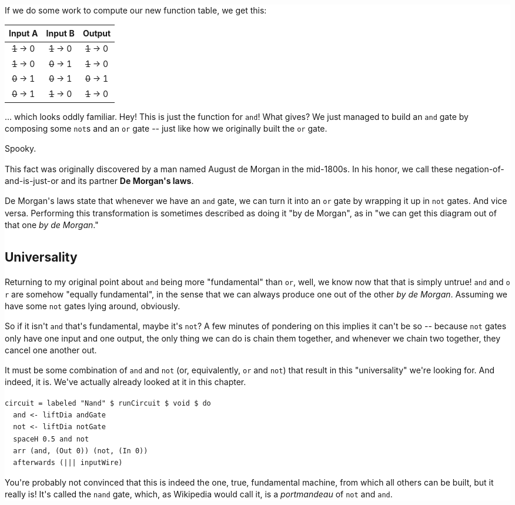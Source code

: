 If we do some work to compute our new function table, we get this:

| Input A | Input B | Output |
|:-------:|:-------:|:------:|
| ~~1~~ &rarr; 0       | ~~1~~ &rarr; 0       | ~~1~~ &rarr; 0      |
| ~~1~~ &rarr; 0       | ~~0~~ &rarr; 1       | ~~1~~ &rarr; 0      |
| ~~0~~ &rarr; 1       | ~~0~~ &rarr; 1       | ~~0~~ &rarr; 1      |
| ~~0~~ &rarr; 1       | ~~1~~ &rarr; 0       | ~~1~~ &rarr; 0      |

... which looks oddly familiar. Hey! This is just the function for `and`! What
gives? We just managed to build an `and` gate by composing some `not`s and an
`or` gate -- just like how we originally built the `or` gate.

Spooky.

This fact was originally discovered by a man named August de Morgan in the
mid-1800s. In his honor, we call these negation-of-and-is-just-or and its
partner **De Morgan's laws**.

De Morgan's laws state that whenever we have an `and` gate, we can turn it into
an `or` gate by wrapping it up in `not` gates. And vice versa. Performing this
transformation is sometimes described as doing it "by de Morgan", as in "we can
get this diagram out of that one *by de Morgan*."



## Universality

Returning to my original point about `and` being more "fundamental" than `or`,
well, we know now that that is simply untrue! `and` and `or` are somehow
"equally fundamental", in the sense that we can always produce one out of the
other *by de Morgan*. Assuming we have some `not` gates lying around, obviously.

So if it isn't `and` that's fundamental, maybe it's `not`? A few minutes of
pondering on this implies it can't be so -- because `not` gates only have one
input and one output, the only thing we can do is chain them together, and
whenever we chain two together, they cancel one another out.

It must be some combination of `and` and `not` (or, equivalently, `or` and
`not`) that result in this "universality" we're looking for. And indeed, it is.
We've actually already looked at it in this chapter.

``` {#and_not_labeled}
circuit = labeled "Nand" $ runCircuit $ void $ do
  and <- liftDia andGate
  not <- liftDia notGate
  spaceH 0.5 and not
  arr (and, (Out 0)) (not, (In 0))
  afterwards (||| inputWire)
```

You're probably not convinced that this is indeed the one, true, fundamental
machine, from which all others can be built, but it really is! It's called the
`nand` gate, which, as Wikipedia would call it, is a *portmandeau* of `not` and
`and`.
